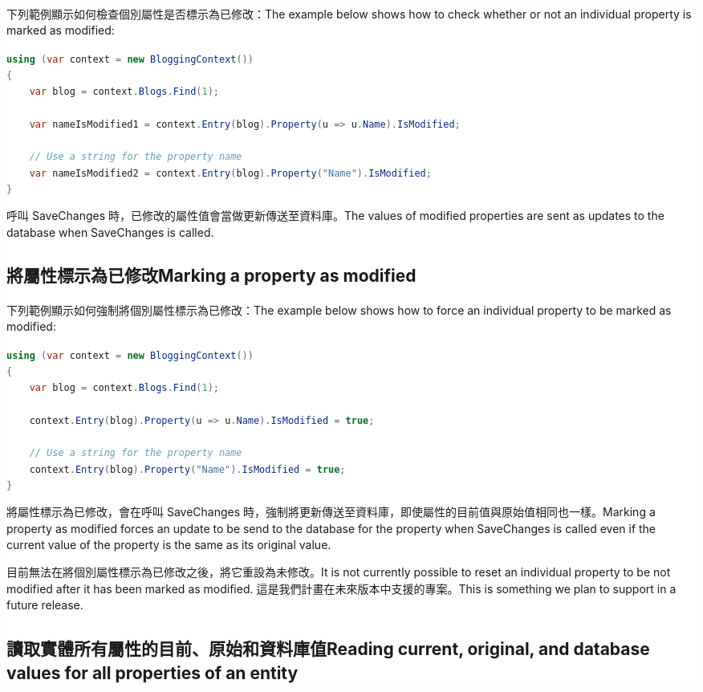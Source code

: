 <span data-ttu-id="47b3c-133">下列範例顯示如何檢查個別屬性是否標示為已修改：</span><span class="sxs-lookup"><span data-stu-id="47b3c-133">The example below shows how to check whether or not an individual property is marked as modified:</span></span>  

``` csharp
using (var context = new BloggingContext())
{
    var blog = context.Blogs.Find(1);

    var nameIsModified1 = context.Entry(blog).Property(u => u.Name).IsModified;

    // Use a string for the property name
    var nameIsModified2 = context.Entry(blog).Property("Name").IsModified;
}
```  

<span data-ttu-id="47b3c-134">呼叫 SaveChanges 時，已修改的屬性值會當做更新傳送至資料庫。</span><span class="sxs-lookup"><span data-stu-id="47b3c-134">The values of modified properties are sent as updates to the database when SaveChanges is called.</span></span>  

##  <a name="marking-a-property-as-modified"></a><span data-ttu-id="47b3c-135">將屬性標示為已修改</span><span class="sxs-lookup"><span data-stu-id="47b3c-135">Marking a property as modified</span></span>  

<span data-ttu-id="47b3c-136">下列範例顯示如何強制將個別屬性標示為已修改：</span><span class="sxs-lookup"><span data-stu-id="47b3c-136">The example below shows how to force an individual property to be marked as modified:</span></span>  

``` csharp
using (var context = new BloggingContext())
{
    var blog = context.Blogs.Find(1);

    context.Entry(blog).Property(u => u.Name).IsModified = true;

    // Use a string for the property name
    context.Entry(blog).Property("Name").IsModified = true;
}
```  

<span data-ttu-id="47b3c-137">將屬性標示為已修改，會在呼叫 SaveChanges 時，強制將更新傳送至資料庫，即使屬性的目前值與原始值相同也一樣。</span><span class="sxs-lookup"><span data-stu-id="47b3c-137">Marking a property as modified forces an update to be send to the database for the property when SaveChanges is called even if the current value of the property is the same as its original value.</span></span>  

<span data-ttu-id="47b3c-138">目前無法在將個別屬性標示為已修改之後，將它重設為未修改。</span><span class="sxs-lookup"><span data-stu-id="47b3c-138">It is not currently possible to reset an individual property to be not modified after it has been marked as modified.</span></span> <span data-ttu-id="47b3c-139">這是我們計畫在未來版本中支援的專案。</span><span class="sxs-lookup"><span data-stu-id="47b3c-139">This is something we plan to support in a future release.</span></span>  

## <a name="reading-current-original-and-database-values-for-all-properties-of-an-entity"></a><span data-ttu-id="47b3c-140">讀取實體所有屬性的目前、原始和資料庫值</span><span class="sxs-lookup"><span data-stu-id="47b3c-140">Reading current, original, and database values for all properties of an entity</span></span>  
